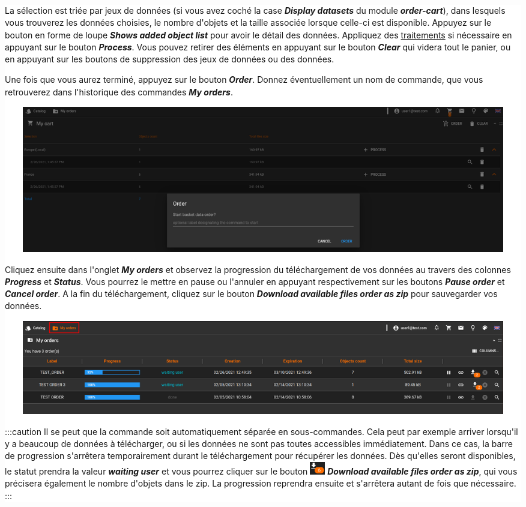 La sélection est triée par jeux de données (si vous avez coché la case ***Display datasets*** du module ***order-cart***), dans lesquels vous trouverez les données choisies, le nombre d'objets et la taille associée lorsque celle-ci est disponible. Appuyez sur le bouton en forme de loupe ***Shows added object list*** pour avoir le détail des données. Appliquez des [traitements](processing.md) si nécessaire en appuyant sur le bouton ***Process***. Vous pouvez retirer des éléments en appuyant sur le bouton ***Clear*** qui videra tout le panier, ou en appuyant sur les boutons de suppression des jeux de données ou des données.

Une fois que vous aurez terminé, appuyez sur le bouton ***Order***. Donnez éventuellement un nom de commande, que vous retrouverez dans l'historique des commandes ***My orders***.

<div align="center">
  <img src="/images/user-documentation/v1.4/8-order-data/order/order-action.png" alt="order action" width="800"/> 
</div>

Cliquez ensuite dans l'onglet ***My orders*** et observez la progression du téléchargement de vos données au travers des colonnes ***Progress*** et ***Status***. Vous pourrez le mettre en pause ou l'annuler en appuyant respectivement sur les boutons ***Pause order*** et ***Cancel order***. A la fin du téléchargement, cliquez sur le bouton ***Download available files order as zip*** pour sauvegarder vos données.

<div align="center">
  <img src="/images/user-documentation/v1.4/8-order-data/order/order-module.png" alt="order" width="800"/> 
</div>


:::caution
Il se peut que la commande soit automatiquement séparée en sous-commandes. Cela peut par exemple arriver lorsqu'il y a beaucoup de données à télécharger, ou si les données ne sont pas toutes accessibles immédiatement. Dans ce cas, la barre de progression s'arrêtera temporairement durant le téléchargement pour récupérer les données. Dès qu'elles seront disponibles, le statut prendra la valeur ***waiting user*** et vous pourrez cliquer sur le bouton <img src="/images/user-documentation/regards-icons/user/download.png" alt="download" width="25"/> ***Download available files order as zip***, qui vous précisera également le nombre d'objets dans le zip. La progression reprendra ensuite et s'arrêtera autant de fois que nécessaire.
:::
